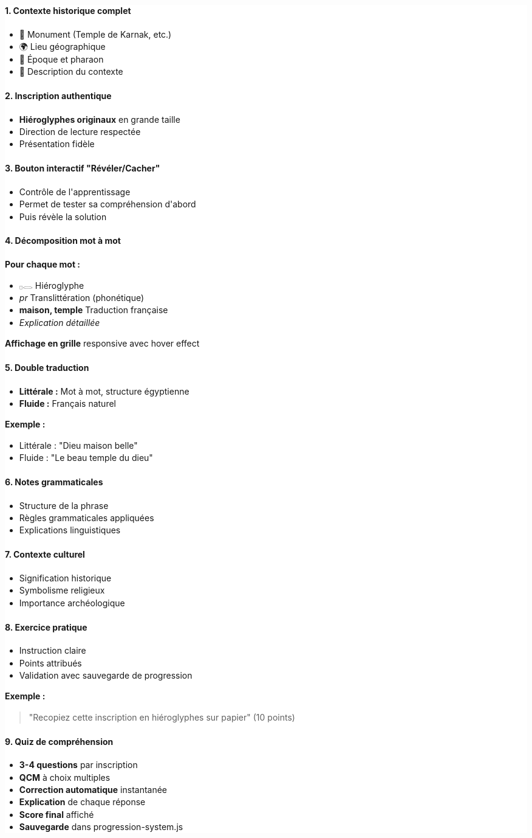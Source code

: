 #### 1. Contexte historique complet
- 📍 Monument (Temple de Karnak, etc.)
- 🌍 Lieu géographique
- 📅 Époque et pharaon
- 📖 Description du contexte

#### 2. Inscription authentique
- **Hiéroglyphes originaux** en grande taille
- Direction de lecture respectée
- Présentation fidèle

#### 3. Bouton interactif "Révéler/Cacher"
- Contrôle de l'apprentissage
- Permet de tester sa compréhension d'abord
- Puis révèle la solution

#### 4. Décomposition mot à mot
**Pour chaque mot :**
- 𓊪𓂋 Hiéroglyphe
- *pr* Translittération (phonétique)
- **maison, temple** Traduction française
- *Explication détaillée*

**Affichage en grille** responsive avec hover effect

#### 5. Double traduction
- **Littérale :** Mot à mot, structure égyptienne
- **Fluide :** Français naturel

**Exemple :**
- Littérale : "Dieu maison belle"
- Fluide : "Le beau temple du dieu"

#### 6. Notes grammaticales
- Structure de la phrase
- Règles grammaticales appliquées
- Explications linguistiques

#### 7. Contexte culturel
- Signification historique
- Symbolisme religieux
- Importance archéologique

#### 8. Exercice pratique
- Instruction claire
- Points attribués
- Validation avec sauvegarde de progression

**Exemple :**
> "Recopiez cette inscription en hiéroglyphes sur papier" (10 points)

#### 9. Quiz de compréhension
- **3-4 questions** par inscription
- **QCM** à choix multiples
- **Correction automatique** instantanée
- **Explication** de chaque réponse
- **Score final** affiché
- **Sauvegarde** dans progression-system.js
